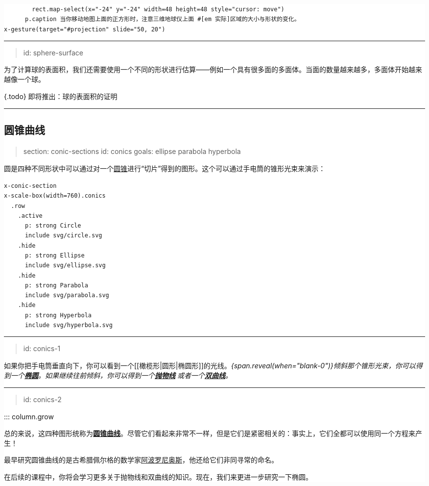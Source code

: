             rect.map-select(x="-24" y="-24" width=48 height=48 style="cursor: move")
          p.caption 当你移动地图上面的正方形时，注意三维地球仪上面 #[em 实际]区域的大小与形状的变化。
    x-gesture(target="#projection" slide="50, 20")

---
> id: sphere-surface

为了计算球的表面积，我们还需要使用一个不同的形状进行估算——例如一个具有很多面的多面体。当面的数量越来越多，多面体开始越来越像一个球。

{.todo} 即将推出：球的表面积的证明

    
    
    

--------------------------------------------------------------------------------

## 圆锥曲线

> section: conic-sections
> id: conics
> goals: ellipse parabola hyperbola

圆是四种不同形状中可以通过对一个[圆锥](gloss:cone)进行“切片”得到的图形。这个可以通过手电筒的锥形光束来演示：

    x-conic-section
    x-scale-box(width=760).conics
      .row
        .active
          p: strong Circle
          include svg/circle.svg
        .hide
          p: strong Ellipse
          include svg/ellipse.svg
        .hide
          p: strong Parabola
          include svg/parabola.svg
        .hide
          p: strong Hyperbola
          include svg/hyperbola.svg

---
> id: conics-1

如果你把手电筒垂直向下，你可以看到一个[[橄榄形|圆形|椭圆形]]的光线。_{span.reveal(when="blank-0")}倾斜那个锥形光束，你可以得到一个[__椭圆__](gloss:ellipse)。如果继续往前倾斜，你可以得到一个[__抛物线__](gloss:parabola) 或者一个[__双曲线__](gloss:hyperbola)。_

---
> id: conics-2

::: column.grow

总的来说，这四种图形统称为[__圆锥曲线__](gloss:conic-section)。尽管它们看起来非常不一样，但是它们是紧密相关的：事实上，它们全都可以使用同一个方程来产生！

最早研究圆锥曲线的是古希腊佩尔格的数学家[阿波罗尼奥斯](bio:apollonius)，他还给它们非同寻常的命名。

在后续的课程中，你将会学习更多关于抛物线和双曲线的知识。现在，我们来更进一步研究一下椭圆。
